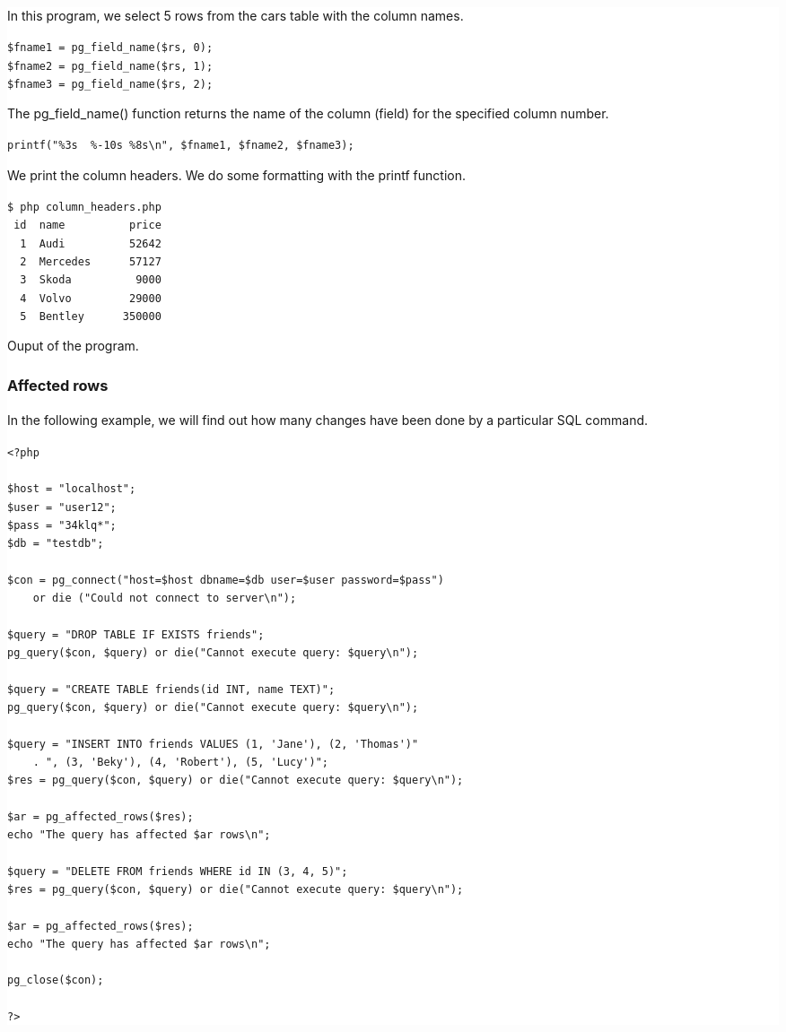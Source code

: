 In this program, we select 5 rows from the cars table with the column names.  
  
```  
$fname1 = pg_field_name($rs, 0);  
$fname2 = pg_field_name($rs, 1);  
$fname3 = pg_field_name($rs, 2);  
```  
  
The pg_field_name() function returns the name of the column (field) for the specified column number.  
  
```  
printf("%3s  %-10s %8s\n", $fname1, $fname2, $fname3);  
```  
  
We print the column headers. We do some formatting with the printf function.  
  
```  
$ php column_headers.php   
 id  name          price  
  1  Audi          52642  
  2  Mercedes      57127  
  3  Skoda          9000  
  4  Volvo         29000  
  5  Bentley      350000  
```  
  
Ouput of the program.  
  
### Affected rows  
  
In the following example, we will find out how many changes have been done by a particular SQL command.  
  
```  
<?php   
  
$host = "localhost";   
$user = "user12";   
$pass = "34klq*";   
$db = "testdb";   
  
$con = pg_connect("host=$host dbname=$db user=$user password=$pass")  
    or die ("Could not connect to server\n");   
  
$query = "DROP TABLE IF EXISTS friends";   
pg_query($con, $query) or die("Cannot execute query: $query\n");  
  
$query = "CREATE TABLE friends(id INT, name TEXT)";   
pg_query($con, $query) or die("Cannot execute query: $query\n");  
  
$query = "INSERT INTO friends VALUES (1, 'Jane'), (2, 'Thomas')"  
    . ", (3, 'Beky'), (4, 'Robert'), (5, 'Lucy')";   
$res = pg_query($con, $query) or die("Cannot execute query: $query\n");  
  
$ar = pg_affected_rows($res);  
echo "The query has affected $ar rows\n";  
  
$query = "DELETE FROM friends WHERE id IN (3, 4, 5)";  
$res = pg_query($con, $query) or die("Cannot execute query: $query\n");  
  
$ar = pg_affected_rows($res);  
echo "The query has affected $ar rows\n";  
  
pg_close($con);  
  
?>  
```  
  